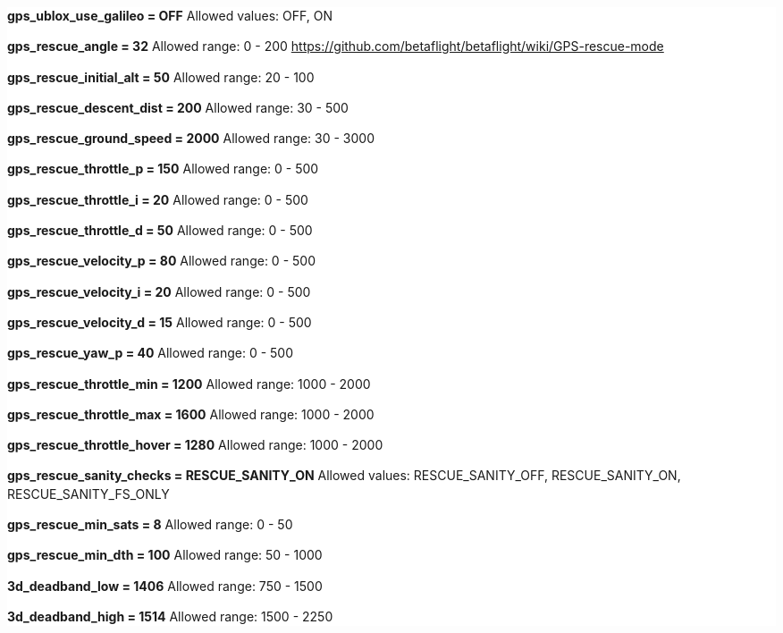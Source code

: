 **gps_ublox_use_galileo = OFF**
Allowed values: OFF, ON

**gps_rescue_angle = 32**
Allowed range: 0 - 200
https://github.com/betaflight/betaflight/wiki/GPS-rescue-mode

**gps_rescue_initial_alt = 50**
Allowed range: 20 - 100

**gps_rescue_descent_dist = 200**
Allowed range: 30 - 500

**gps_rescue_ground_speed = 2000**
Allowed range: 30 - 3000

**gps_rescue_throttle_p = 150**
Allowed range: 0 - 500

**gps_rescue_throttle_i = 20**
Allowed range: 0 - 500

**gps_rescue_throttle_d = 50**
Allowed range: 0 - 500

**gps_rescue_velocity_p = 80**
Allowed range: 0 - 500

**gps_rescue_velocity_i = 20**
Allowed range: 0 - 500

**gps_rescue_velocity_d = 15**
Allowed range: 0 - 500

**gps_rescue_yaw_p = 40**
Allowed range: 0 - 500

**gps_rescue_throttle_min = 1200**
Allowed range: 1000 - 2000

**gps_rescue_throttle_max = 1600**
Allowed range: 1000 - 2000

**gps_rescue_throttle_hover = 1280**
Allowed range: 1000 - 2000

**gps_rescue_sanity_checks = RESCUE_SANITY_ON**
Allowed values: RESCUE_SANITY_OFF, RESCUE_SANITY_ON, RESCUE_SANITY_FS_ONLY

**gps_rescue_min_sats = 8**
Allowed range: 0 - 50

**gps_rescue_min_dth = 100**
Allowed range: 50 - 1000

**3d_deadband_low = 1406**
Allowed range: 750 - 1500

**3d_deadband_high = 1514**
Allowed range: 1500 - 2250
